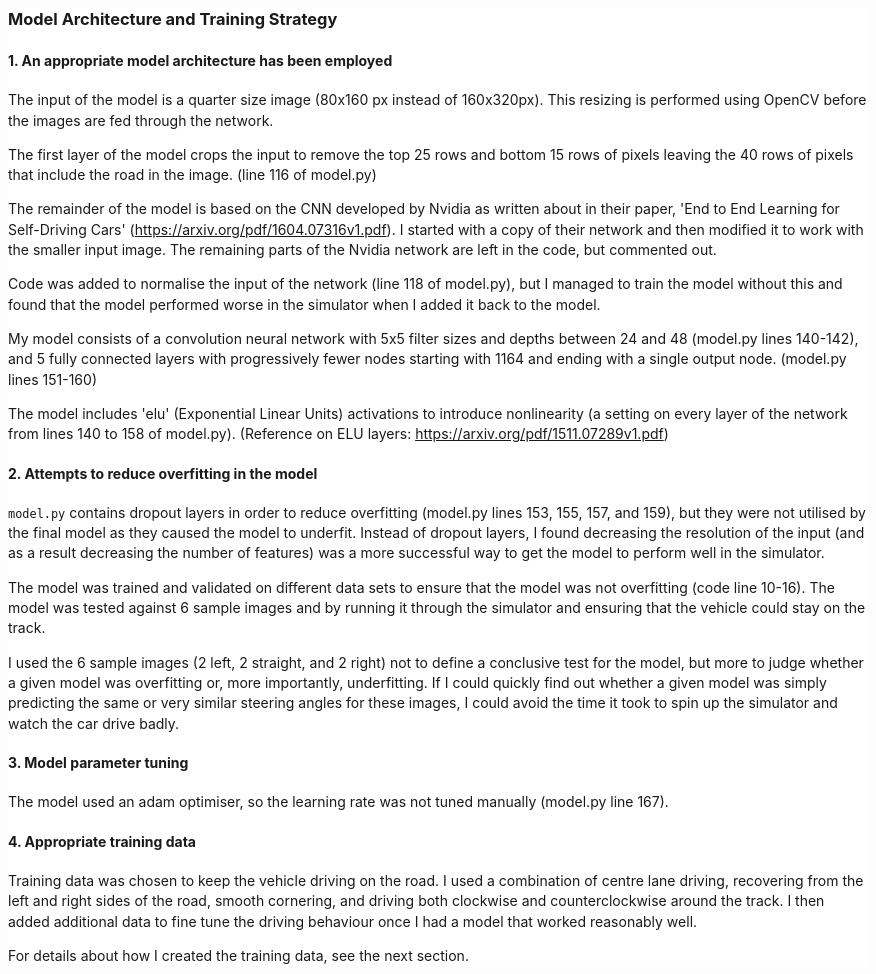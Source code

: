### Model Architecture and Training Strategy

#### 1. An appropriate model architecture has been employed

The input of the model is a quarter size image (80x160 px instead of 160x320px). This resizing is performed using OpenCV before the images are fed through the network.

The first layer of the model crops the input to remove the top 25 rows and bottom 15 rows of pixels leaving the 40 rows of pixels that include the road in the image. (line 116 of model.py)

The remainder of the model is based on the CNN developed by Nvidia as written about in their paper, 'End to End Learning for Self-Driving Cars' (https://arxiv.org/pdf/1604.07316v1.pdf). I started with a copy of their network and then modified it to work with the smaller input image. The remaining parts of the Nvidia network are left in the code, but commented out.

Code was added to normalise the input of the network (line 118 of model.py), but I managed to train the model without this and found that the model performed worse in the simulator when I added it back to the model.

My model consists of a convolution neural network with 5x5 filter sizes and depths between 24 and 48 (model.py lines 140-142), and 5 fully connected layers with progressively fewer nodes starting with 1164 and ending with a single output node. (model.py lines 151-160)

The model includes 'elu' (Exponential Linear Units) activations to introduce nonlinearity (a setting on every layer of the network from lines 140 to 158 of model.py). (Reference on ELU layers: https://arxiv.org/pdf/1511.07289v1.pdf)

#### 2. Attempts to reduce overfitting in the model

`model.py` contains dropout layers in order to reduce overfitting (model.py lines 153, 155, 157, and 159), but they were not utilised by the final model as they caused the model to underfit. Instead of dropout layers, I found decreasing the resolution of the input (and as a result decreasing the number of features) was a more successful way to get the model to perform well in the simulator.

The model was trained and validated on different data sets to ensure that the model was not overfitting (code line 10-16). The model was tested against 6 sample images and by running it through the simulator and ensuring that the vehicle could stay on the track.

I used the 6 sample images (2 left, 2 straight, and 2 right) not to define a conclusive test for the model, but more to judge whether a given model was overfitting or, more importantly, underfitting. If I could quickly find out whether a given model was simply predicting the same or very similar steering angles for these images, I could avoid the time it took to spin up the simulator and watch the car drive badly.

#### 3. Model parameter tuning

The model used an adam optimiser, so the learning rate was not tuned manually (model.py line 167).

#### 4. Appropriate training data

Training data was chosen to keep the vehicle driving on the road. I used a combination of centre lane driving, recovering from the left and right sides of the road, smooth cornering, and driving both clockwise and counterclockwise around the track. I then added additional data to fine tune the driving behaviour once I had a model that worked reasonably well.

For details about how I created the training data, see the next section.
